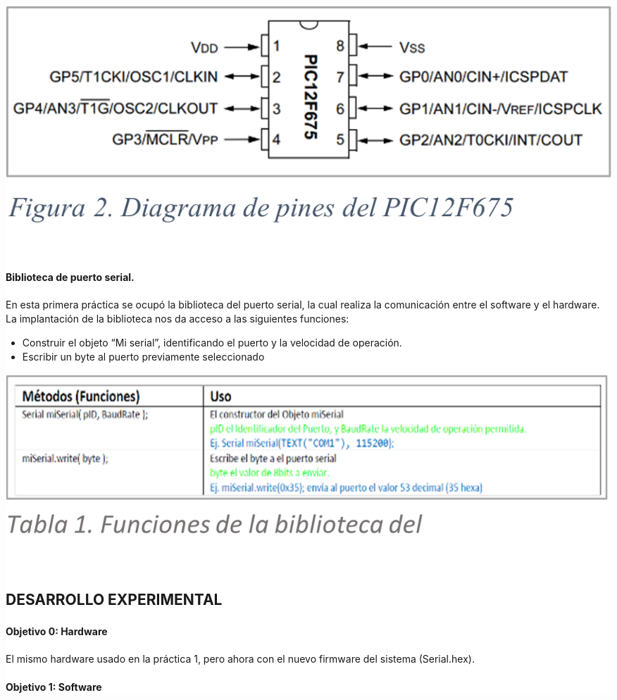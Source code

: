 ![Arquitectura ALU](/Img/Imagen4.png)

#### Biblioteca de puerto serial.

En esta primera práctica se ocupó la biblioteca del puerto serial, la cual realiza la comunicación entre el software y el hardware. La implantación de la biblioteca nos da acceso a las siguientes funciones:
- Construir el objeto “Mi serial”, identificando el puerto y la velocidad de operación.
- Escribir un byte al puerto previamente seleccionado

![Arquitectura ALU](/Img/Imagen5.png)

## DESARROLLO EXPERIMENTAL<a name="id4"></a>

#### Objetivo 0: Hardware

El mismo hardware usado en la práctica 1, pero ahora con el nuevo firmware del sistema (Serial.hex).

#### Objetivo 1: Software<a name="id4-1"></a>
